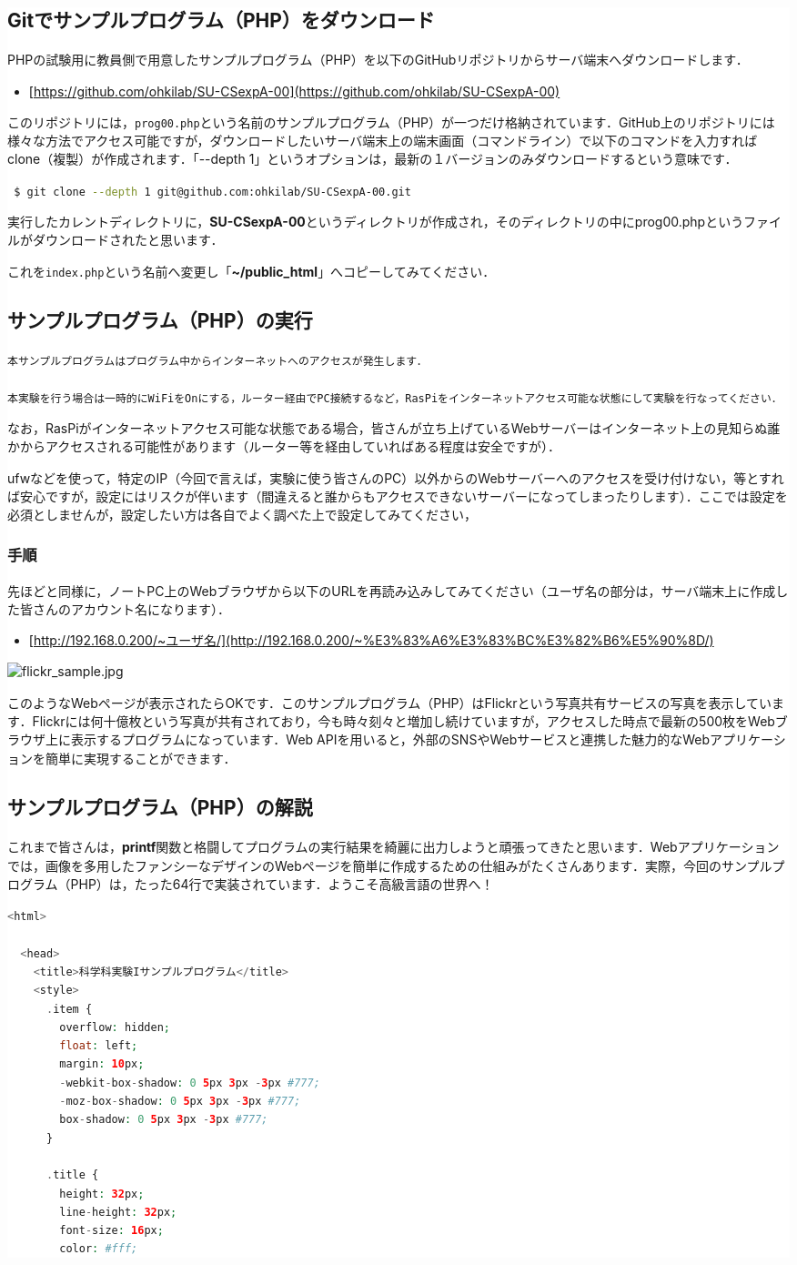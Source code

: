 ## Gitでサンプルプログラム（PHP）をダウンロード

PHPの試験用に教員側で用意したサンプルプログラム（PHP）を以下のGitHubリポジトリからサーバ端末へダウンロードします．

- [https://github.com/ohkilab/SU-CSexpA-00](https://github.com/ohkilab/SU-CSexpA-00)

このリポジトリには，`prog00.php`という名前のサンプルプログラム（PHP）が一つだけ格納されています．GitHub上のリポジトリには様々な方法でアクセス可能ですが，ダウンロードしたいサーバ端末上の端末画面（コマンドライン）で以下のコマンドを入力すればclone（複製）が作成されます．「--depth 1」というオプションは，最新の１バージョンのみダウンロードするという意味です．

```sh
 $ git clone --depth 1 git@github.com:ohkilab/SU-CSexpA-00.git
```

実行したカレントディレクトリに，**SU-CSexpA-00**というディレクトリが作成され，そのディレクトリの中にprog00.phpというファイルがダウンロードされたと思います．

これを`index.php`という名前へ変更し「**~/public\_html**」へコピーしてみてください．

## サンプルプログラム（PHP）の実行

```{caution}
本サンプルプログラムはプログラム中からインターネットへのアクセスが発生します．

本実験を行う場合は一時的にWiFiをOnにする，ルーター経由でPC接続するなど，RasPiをインターネットアクセス可能な状態にして実験を行なってください．
```

なお，RasPiがインターネットアクセス可能な状態である場合，皆さんが立ち上げているWebサーバーはインターネット上の見知らぬ誰かからアクセスされる可能性があります（ルーター等を経由していればある程度は安全ですが）．

ufwなどを使って，特定のIP（今回で言えば，実験に使う皆さんのPC）以外からのWebサーバーへのアクセスを受け付けない，等とすれば安心ですが，設定にはリスクが伴います（間違えると誰からもアクセスできないサーバーになってしまったりします）．ここでは設定を必須としませんが，設定したい方は各自でよく調べた上で設定してみてください，

### 手順

先ほどと同様に，ノートPC上のWebブラウザから以下のURLを再読み込みしてみてください（ユーザ名の部分は，サーバ端末上に作成した皆さんのアカウント名になります）．

-   [http://192.168.0.200/~ユーザ名/](http://192.168.0.200/~%E3%83%A6%E3%83%BC%E3%82%B6%E5%90%8D/)

![flickr_sample.jpg](../../../images/part3/part3_1/flickr_sample.jpeg)

このようなWebページが表示されたらOKです．このサンプルプログラム（PHP）はFlickrという写真共有サービスの写真を表示しています．Flickrには何十億枚という写真が共有されており，今も時々刻々と増加し続けていますが，アクセスした時点で最新の500枚をWebブラウザ上に表示するプログラムになっています．Web APIを用いると，外部のSNSやWebサービスと連携した魅力的なWebアプリケーションを簡単に実現することができます．

## サンプルプログラム（PHP）の解説

これまで皆さんは，**printf**関数と格闘してプログラムの実行結果を綺麗に出力しようと頑張ってきたと思います．Webアプリケーションでは，画像を多用したファンシーなデザインのWebページを簡単に作成するための仕組みがたくさんあります．実際，今回のサンプルプログラム（PHP）は，たった64行で実装されています．ようこそ高級言語の世界へ！

```php
<html>

  <head>
    <title>科学科実験Iサンプルプログラム</title>
    <style>
      .item {
        overflow: hidden;
        float: left;
        margin: 10px;
        -webkit-box-shadow: 0 5px 3px -3px #777;
        -moz-box-shadow: 0 5px 3px -3px #777;
        box-shadow: 0 5px 3px -3px #777;
      }

      .title {
        height: 32px;
        line-height: 32px;
        font-size: 16px;
        color: #fff;
```